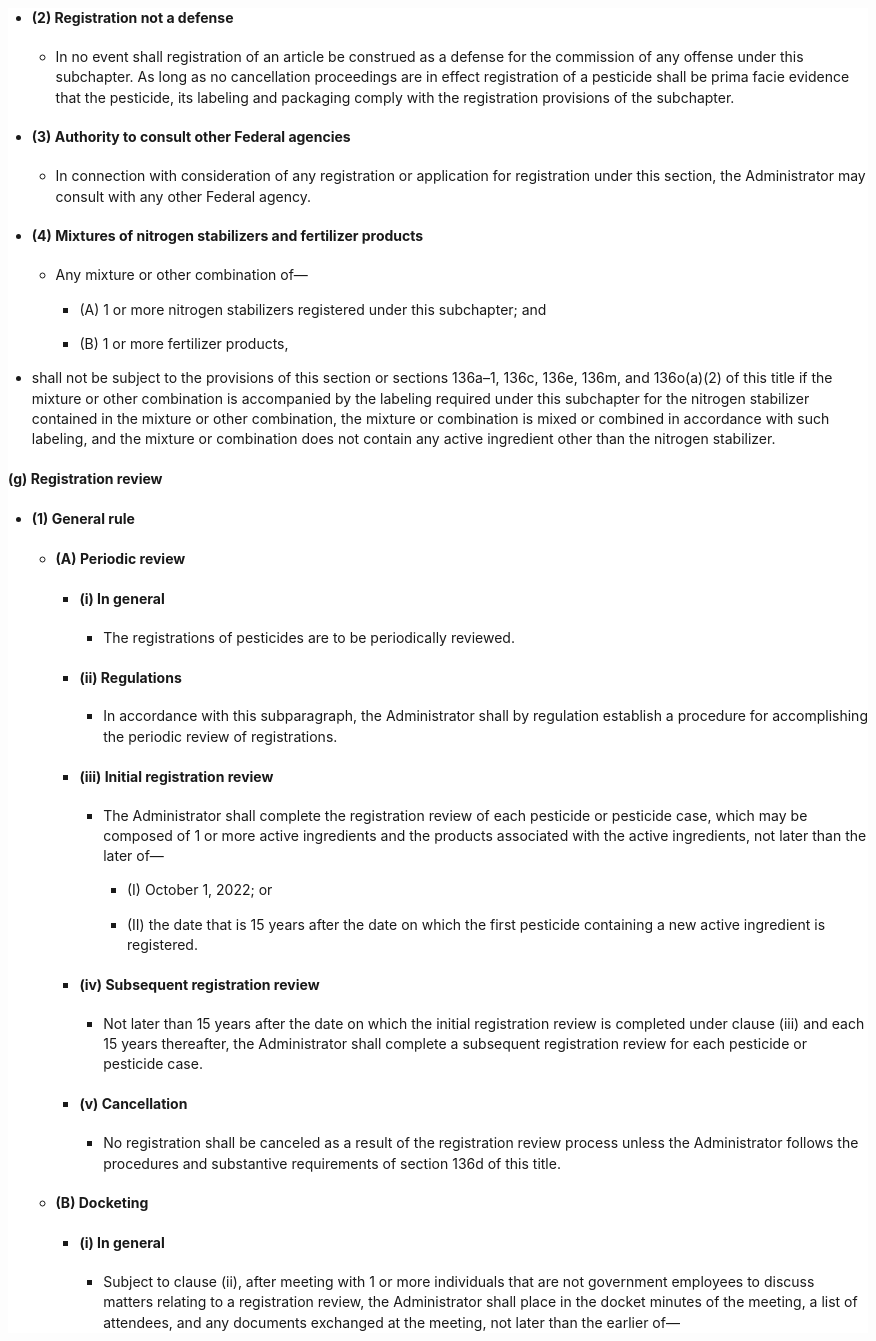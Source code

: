 * #### (2) Registration not a defense
  * In no event shall registration of an article be construed as a defense for the commission of any offense under this subchapter. As long as no cancellation proceedings are in effect registration of a pesticide shall be prima facie evidence that the pesticide, its labeling and packaging comply with the registration provisions of the subchapter.

* #### (3) Authority to consult other Federal agencies
  * In connection with consideration of any registration or application for registration under this section, the Administrator may consult with any other Federal agency.

* #### (4) Mixtures of nitrogen stabilizers and fertilizer products
  * Any mixture or other combination of—

    * (A) 1 or more nitrogen stabilizers registered under this subchapter; and

    * (B) 1 or more fertilizer products,


* shall not be subject to the provisions of this section or sections 136a–1, 136c, 136e, 136m, and 136o(a)(2) of this title if the mixture or other combination is accompanied by the labeling required under this subchapter for the nitrogen stabilizer contained in the mixture or other combination, the mixture or combination is mixed or combined in accordance with such labeling, and the mixture or combination does not contain any active ingredient other than the nitrogen stabilizer.

#### (g) Registration review
* #### (1) General rule
  * #### (A) Periodic review
    * #### (i) In general
      * The registrations of pesticides are to be periodically reviewed.

    * #### (ii) Regulations
      * In accordance with this subparagraph, the Administrator shall by regulation establish a procedure for accomplishing the periodic review of registrations.

    * #### (iii) Initial registration review
      * The Administrator shall complete the registration review of each pesticide or pesticide case, which may be composed of 1 or more active ingredients and the products associated with the active ingredients, not later than the later of—

        * (I) October 1, 2022; or

        * (II) the date that is 15 years after the date on which the first pesticide containing a new active ingredient is registered.

    * #### (iv) Subsequent registration review
      * Not later than 15 years after the date on which the initial registration review is completed under clause (iii) and each 15 years thereafter, the Administrator shall complete a subsequent registration review for each pesticide or pesticide case.

    * #### (v) Cancellation
      * No registration shall be canceled as a result of the registration review process unless the Administrator follows the procedures and substantive requirements of section 136d of this title.

  * #### (B) Docketing
    * #### (i) In general
      * Subject to clause (ii), after meeting with 1 or more individuals that are not government employees to discuss matters relating to a registration review, the Administrator shall place in the docket minutes of the meeting, a list of attendees, and any documents exchanged at the meeting, not later than the earlier of—

